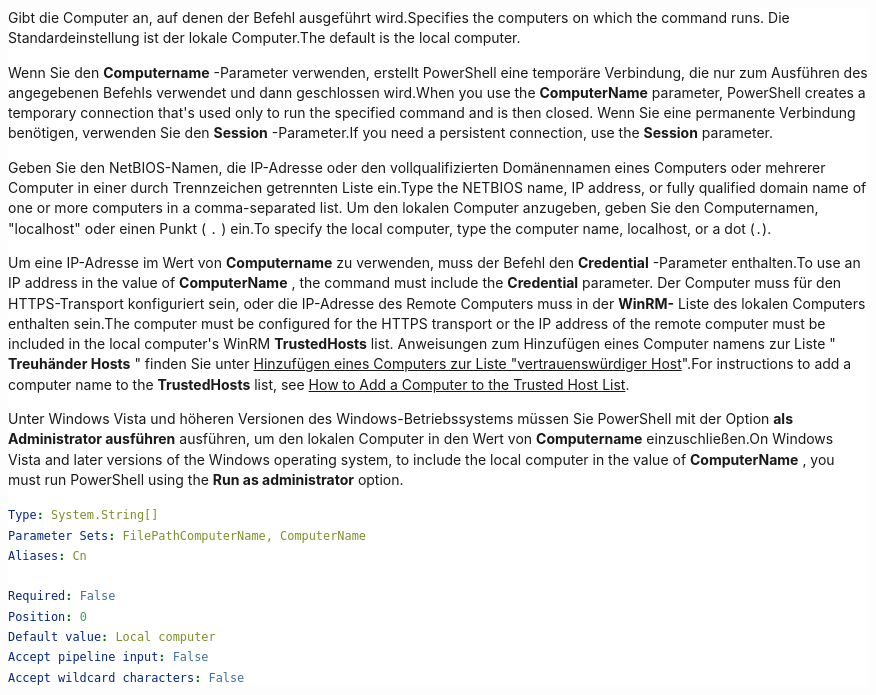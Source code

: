 <span data-ttu-id="2d46f-354">Gibt die Computer an, auf denen der Befehl ausgeführt wird.</span><span class="sxs-lookup"><span data-stu-id="2d46f-354">Specifies the computers on which the command runs.</span></span> <span data-ttu-id="2d46f-355">Die Standardeinstellung ist der lokale Computer.</span><span class="sxs-lookup"><span data-stu-id="2d46f-355">The default is the local computer.</span></span>

<span data-ttu-id="2d46f-356">Wenn Sie den **Computername** -Parameter verwenden, erstellt PowerShell eine temporäre Verbindung, die nur zum Ausführen des angegebenen Befehls verwendet und dann geschlossen wird.</span><span class="sxs-lookup"><span data-stu-id="2d46f-356">When you use the **ComputerName** parameter, PowerShell creates a temporary connection that's used only to run the specified command and is then closed.</span></span> <span data-ttu-id="2d46f-357">Wenn Sie eine permanente Verbindung benötigen, verwenden Sie den **Session** -Parameter.</span><span class="sxs-lookup"><span data-stu-id="2d46f-357">If you need a persistent connection, use the **Session** parameter.</span></span>

<span data-ttu-id="2d46f-358">Geben Sie den NetBIOS-Namen, die IP-Adresse oder den vollqualifizierten Domänennamen eines Computers oder mehrerer Computer in einer durch Trennzeichen getrennten Liste ein.</span><span class="sxs-lookup"><span data-stu-id="2d46f-358">Type the NETBIOS name, IP address, or fully qualified domain name of one or more computers in a comma-separated list.</span></span> <span data-ttu-id="2d46f-359">Um den lokalen Computer anzugeben, geben Sie den Computernamen, "localhost" oder einen Punkt ( `.` ) ein.</span><span class="sxs-lookup"><span data-stu-id="2d46f-359">To specify the local computer, type the computer name, localhost, or a dot (`.`).</span></span>

<span data-ttu-id="2d46f-360">Um eine IP-Adresse im Wert von **Computername** zu verwenden, muss der Befehl den **Credential** -Parameter enthalten.</span><span class="sxs-lookup"><span data-stu-id="2d46f-360">To use an IP address in the value of **ComputerName** , the command must include the **Credential** parameter.</span></span> <span data-ttu-id="2d46f-361">Der Computer muss für den HTTPS-Transport konfiguriert sein, oder die IP-Adresse des Remote Computers muss in der **WinRM-** Liste des lokalen Computers enthalten sein.</span><span class="sxs-lookup"><span data-stu-id="2d46f-361">The computer must be configured for the HTTPS transport or the IP address of the remote computer must be included in the local computer's WinRM **TrustedHosts** list.</span></span> <span data-ttu-id="2d46f-362">Anweisungen zum Hinzufügen eines Computer namens zur Liste " **Treuhänder Hosts** " finden Sie unter [Hinzufügen eines Computers zur Liste "vertrauenswürdiger Host](./about/about_remote_troubleshooting.md#how-to-add-a-computer-to-the-trusted-hosts-list)".</span><span class="sxs-lookup"><span data-stu-id="2d46f-362">For instructions to add a computer name to the **TrustedHosts** list, see [How to Add a Computer to the Trusted Host List](./about/about_remote_troubleshooting.md#how-to-add-a-computer-to-the-trusted-hosts-list).</span></span>

<span data-ttu-id="2d46f-363">Unter Windows Vista und höheren Versionen des Windows-Betriebssystems müssen Sie PowerShell mit der Option **als Administrator ausführen** ausführen, um den lokalen Computer in den Wert von **Computername** einzuschließen.</span><span class="sxs-lookup"><span data-stu-id="2d46f-363">On Windows Vista and later versions of the Windows operating system, to include the local computer in the value of **ComputerName** , you must run PowerShell using the **Run as administrator** option.</span></span>

```yaml
Type: System.String[]
Parameter Sets: FilePathComputerName, ComputerName
Aliases: Cn

Required: False
Position: 0
Default value: Local computer
Accept pipeline input: False
Accept wildcard characters: False
```
